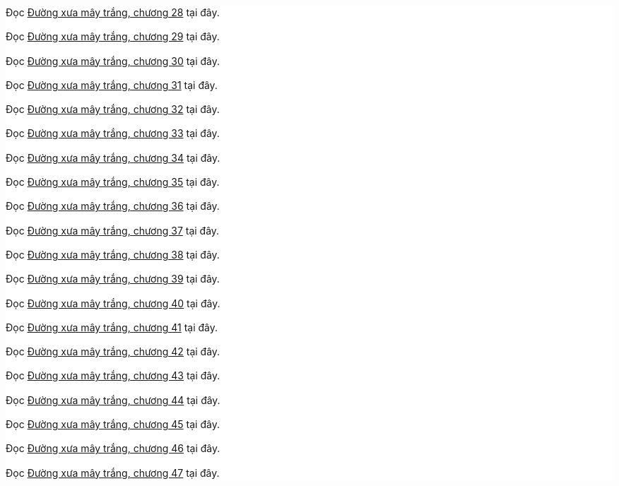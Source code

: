Đọc [Đường xưa mây trắng, chương 28](https://nhavantuonglai.com/article/duong-xua-may-trang-chuong-28) tại đây.

Đọc [Đường xưa mây trắng, chương 29](https://nhavantuonglai.com/article/duong-xua-may-trang-chuong-29) tại đây.

Đọc [Đường xưa mây trắng, chương 30](https://nhavantuonglai.com/article/duong-xua-may-trang-chuong-30) tại đây.

Đọc [Đường xưa mây trắng, chương 31](https://nhavantuonglai.com/article/duong-xua-may-trang-chuong-31) tại đây.

Đọc [Đường xưa mây trắng, chương 32](https://nhavantuonglai.com/article/duong-xua-may-trang-chuong-32) tại đây.

Đọc [Đường xưa mây trắng, chương 33](https://nhavantuonglai.com/article/duong-xua-may-trang-chuong-33) tại đây.

Đọc [Đường xưa mây trắng, chương 34](https://nhavantuonglai.com/article/duong-xua-may-trang-chuong-34) tại đây.

Đọc [Đường xưa mây trắng, chương 35](https://nhavantuonglai.com/article/duong-xua-may-trang-chuong-35) tại đây.

Đọc [Đường xưa mây trắng, chương 36](https://nhavantuonglai.com/article/duong-xua-may-trang-chuong-36) tại đây.

Đọc [Đường xưa mây trắng, chương 37](https://nhavantuonglai.com/article/duong-xua-may-trang-chuong-37) tại đây.

Đọc [Đường xưa mây trắng, chương 38](https://nhavantuonglai.com/article/duong-xua-may-trang-chuong-38) tại đây.

Đọc [Đường xưa mây trắng, chương 39](https://nhavantuonglai.com/article/duong-xua-may-trang-chuong-39) tại đây.

Đọc [Đường xưa mây trắng, chương 40](https://nhavantuonglai.com/article/duong-xua-may-trang-chuong-40) tại đây.

Đọc [Đường xưa mây trắng, chương 41](https://nhavantuonglai.com/article/duong-xua-may-trang-chuong-41) tại đây.

Đọc [Đường xưa mây trắng, chương 42](https://nhavantuonglai.com/article/duong-xua-may-trang-chuong-42) tại đây.

Đọc [Đường xưa mây trắng, chương 43](https://nhavantuonglai.com/article/duong-xua-may-trang-chuong-43) tại đây.

Đọc [Đường xưa mây trắng, chương 44](https://nhavantuonglai.com/article/duong-xua-may-trang-chuong-44) tại đây.

Đọc [Đường xưa mây trắng, chương 45](https://nhavantuonglai.com/article/duong-xua-may-trang-chuong-45) tại đây.

Đọc [Đường xưa mây trắng, chương 46](https://nhavantuonglai.com/article/duong-xua-may-trang-chuong-46) tại đây.

Đọc [Đường xưa mây trắng, chương 47](https://nhavantuonglai.com/article/duong-xua-may-trang-chuong-47) tại đây.

